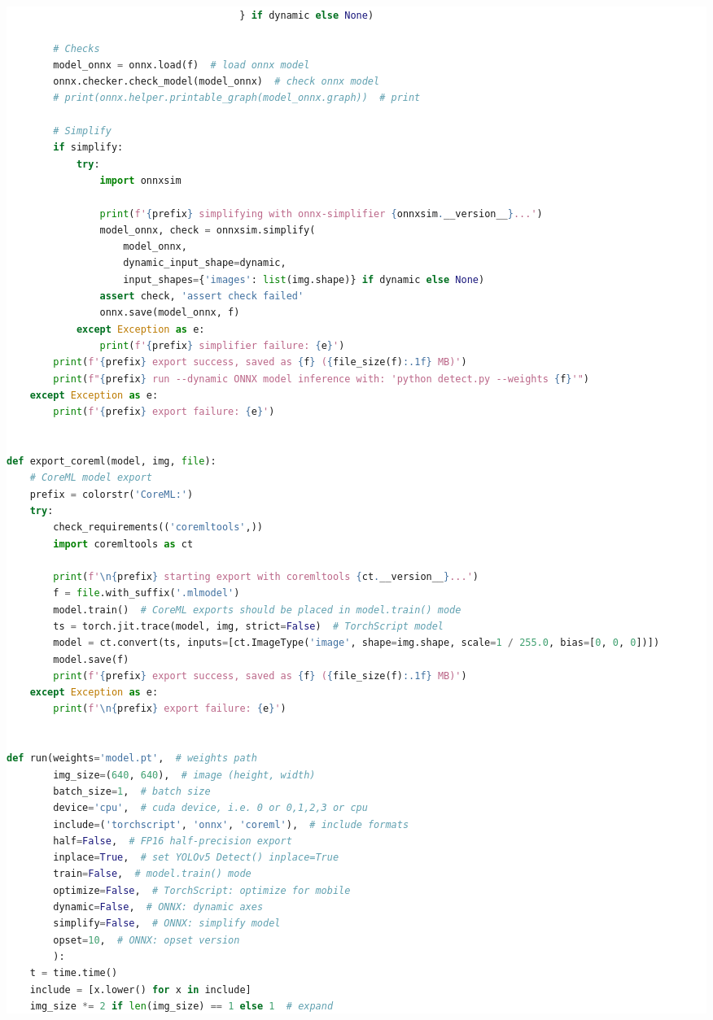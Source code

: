 ``` python
                                        } if dynamic else None)

        # Checks
        model_onnx = onnx.load(f)  # load onnx model
        onnx.checker.check_model(model_onnx)  # check onnx model
        # print(onnx.helper.printable_graph(model_onnx.graph))  # print

        # Simplify
        if simplify:
            try:
                import onnxsim

                print(f'{prefix} simplifying with onnx-simplifier {onnxsim.__version__}...')
                model_onnx, check = onnxsim.simplify(
                    model_onnx,
                    dynamic_input_shape=dynamic,
                    input_shapes={'images': list(img.shape)} if dynamic else None)
                assert check, 'assert check failed'
                onnx.save(model_onnx, f)
            except Exception as e:
                print(f'{prefix} simplifier failure: {e}')
        print(f'{prefix} export success, saved as {f} ({file_size(f):.1f} MB)')
        print(f"{prefix} run --dynamic ONNX model inference with: 'python detect.py --weights {f}'")
    except Exception as e:
        print(f'{prefix} export failure: {e}')


def export_coreml(model, img, file):
    # CoreML model export
    prefix = colorstr('CoreML:')
    try:
        check_requirements(('coremltools',))
        import coremltools as ct

        print(f'\n{prefix} starting export with coremltools {ct.__version__}...')
        f = file.with_suffix('.mlmodel')
        model.train()  # CoreML exports should be placed in model.train() mode
        ts = torch.jit.trace(model, img, strict=False)  # TorchScript model
        model = ct.convert(ts, inputs=[ct.ImageType('image', shape=img.shape, scale=1 / 255.0, bias=[0, 0, 0])])
        model.save(f)
        print(f'{prefix} export success, saved as {f} ({file_size(f):.1f} MB)')
    except Exception as e:
        print(f'\n{prefix} export failure: {e}')


def run(weights='model.pt',  # weights path
        img_size=(640, 640),  # image (height, width)
        batch_size=1,  # batch size
        device='cpu',  # cuda device, i.e. 0 or 0,1,2,3 or cpu
        include=('torchscript', 'onnx', 'coreml'),  # include formats
        half=False,  # FP16 half-precision export
        inplace=True,  # set YOLOv5 Detect() inplace=True
        train=False,  # model.train() mode
        optimize=False,  # TorchScript: optimize for mobile
        dynamic=False,  # ONNX: dynamic axes
        simplify=False,  # ONNX: simplify model
        opset=10,  # ONNX: opset version
        ):
    t = time.time()
    include = [x.lower() for x in include]
    img_size *= 2 if len(img_size) == 1 else 1  # expand
```